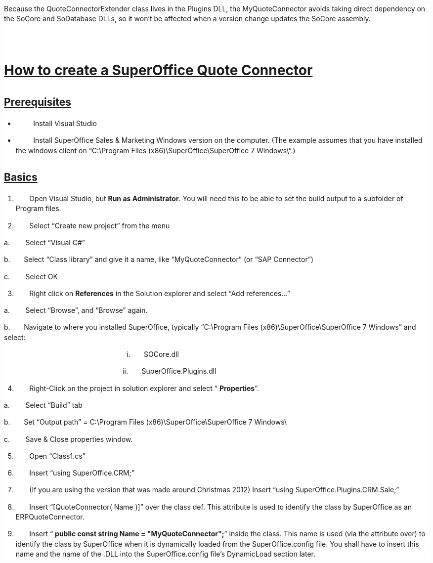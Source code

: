 Because the QuoteConnectorExtender class lives in the Plugins DLL, the MyQuoteConnector avoids taking direct dependency on the SoCore and SoDatabase DLLs, so it won’t be affected when a version change updates the SoCore assembly.

 

[How to create a SuperOffice Quote Connector]()
=========================================================================

[Prerequisites]()
-------------------------------------------

*          Install Visual Studio

*          Install SuperOffice Sales & Marketing Windows version on the computer. (The example assumes that you have installed the windows client on “C:\\Program Files (x86)\\SuperOffice\\SuperOffice 7 Windows\\”.)

[Basics]()
------------------------------------

1.        Open Visual Studio, but **Run as Administrator**. You will need this to be able to set the build output to a subfolder of Program files.

2.        Select “Create new project” from the menu

a.        Select “Visual C\#”

b.       Select “Class library” and give it a name, like “MyQuoteConnector” (or “SAP Connector”)

c.        Select OK

3.        Right click on **References** in the Solution explorer and select “Add references…”

a.        Select “Browse”, and “Browse” again.

b.       Navigate to where you installed SuperOffice, typically “C:\\Program Files (x86)\\SuperOffice\\SuperOffice 7 Windows” and select:

                                                                i.       SOCore.dll

                                                              ii.       SuperOffice.Plugins.dll

4.        Right-Click on the project in solution explorer and select “ **Properties**”.

a.        Select “Build” tab

b.       Set “Output path” = C:\\Program Files (x86)\\SuperOffice\\SuperOffice 7 Windows\\

c.        Save & Close properties window.

5.        Open “Class1.cs”

6.        Insert “using SuperOffice.CRM;”

7.        (If you are using the version that was made around Christmas 2012) Insert “using SuperOffice.Plugins.CRM.Sale;”

8.        Insert “\[QuoteConnector( Name )\]” over the class def. This attribute is used to identify the class by SuperOffice as an ERPQuoteConnector.

9.        Insert “ **public const string Name = "MyQuoteConnector";**” inside the class. This name is used (via the attribute over) to identify the class by SuperOffice when it is dynamically loaded from the SuperOffice.config file. You shall have to insert this name and the name of the .DLL into the SuperOffice.config file’s DynamicLoad section later.
